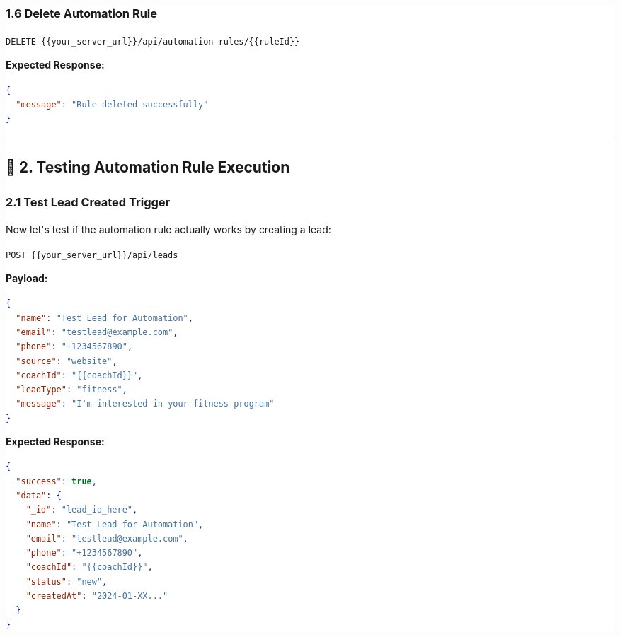 ```json
```

### **1.6 Delete Automation Rule**
```http
DELETE {{your_server_url}}/api/automation-rules/{{ruleId}}
```

**Expected Response:**
```json
{
  "message": "Rule deleted successfully"
}
```

---

## **🧪 2. Testing Automation Rule Execution**

### **2.1 Test Lead Created Trigger**
Now let's test if the automation rule actually works by creating a lead:

```http
POST {{your_server_url}}/api/leads
```
**Payload:**
```json
{
  "name": "Test Lead for Automation",
  "email": "testlead@example.com",
  "phone": "+1234567890",
  "source": "website",
  "coachId": "{{coachId}}",
  "leadType": "fitness",
  "message": "I'm interested in your fitness program"
}
```

**Expected Response:**
```json
{
  "success": true,
  "data": {
    "_id": "lead_id_here",
    "name": "Test Lead for Automation",
    "email": "testlead@example.com",
    "phone": "+1234567890",
    "coachId": "{{coachId}}",
    "status": "new",
    "createdAt": "2024-01-XX..."
  }
}
```
